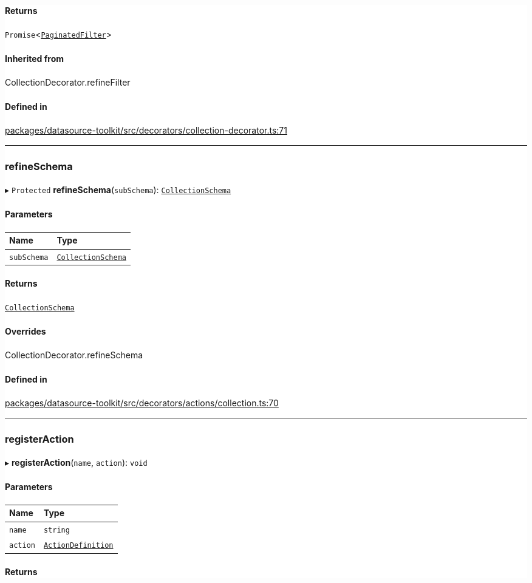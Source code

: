 #### Returns

`Promise`<[`PaginatedFilter`](forestadmin_datasource_toolkit.PaginatedFilter.md)\>

#### Inherited from

CollectionDecorator.refineFilter

#### Defined in

[packages/datasource-toolkit/src/decorators/collection-decorator.ts:71](https://github.com/ForestAdmin/agent-nodejs/blob/ab7dfd8/packages/datasource-toolkit/src/decorators/collection-decorator.ts#L71)

___

### refineSchema

▸ `Protected` **refineSchema**(`subSchema`): [`CollectionSchema`](../modules/forestadmin_datasource_toolkit.md#collectionschema)

#### Parameters

| Name | Type |
| :------ | :------ |
| `subSchema` | [`CollectionSchema`](../modules/forestadmin_datasource_toolkit.md#collectionschema) |

#### Returns

[`CollectionSchema`](../modules/forestadmin_datasource_toolkit.md#collectionschema)

#### Overrides

CollectionDecorator.refineSchema

#### Defined in

[packages/datasource-toolkit/src/decorators/actions/collection.ts:70](https://github.com/ForestAdmin/agent-nodejs/blob/ab7dfd8/packages/datasource-toolkit/src/decorators/actions/collection.ts#L70)

___

### registerAction

▸ **registerAction**(`name`, `action`): `void`

#### Parameters

| Name | Type |
| :------ | :------ |
| `name` | `string` |
| `action` | [`ActionDefinition`](../modules/forestadmin_datasource_toolkit.md#actiondefinition) |

#### Returns

